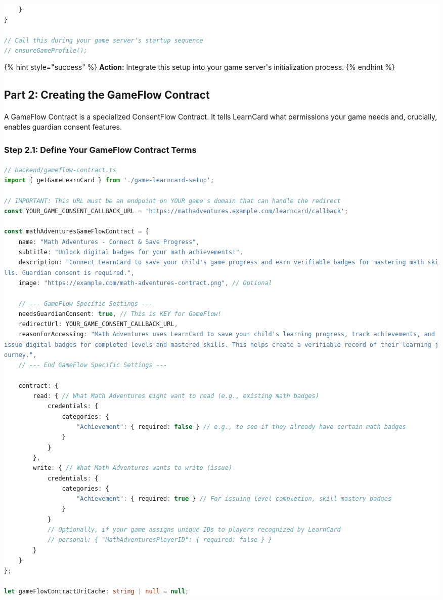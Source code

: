 ```typescript
    }
}

// Call this during your game server's startup sequence
// ensureGameProfile();

```

{% hint style="success" %}
**Action:** Integrate this setup into your game server's initialization process.
{% endhint %}

## Part 2: Creating the GameFlow Contract

A GameFlow Contract is a specialized ConsentFlow Contract. It tells LearnCard what permissions your game needs and, crucially, enables guardian consent features.

### **Step 2.1: Define Your GameFlow Contract Terms**

```typescript
// backend/gameflow-contract.ts
import { getGameLearnCard } from './game-learncard-setup';

// IMPORTANT: This URL must be an endpoint on YOUR game's domain that can handle the redirect
const YOUR_GAME_CONSENT_CALLBACK_URL = 'https://mathadventures.example.com/learncard/callback';

const mathAdventuresGameFlowContract = {
    name: "Math Adventures - Connect & Save Progress",
    subtitle: "Unlock digital badges for your math achievements!",
    description: "Connect LearnCard to save your child's game progress and earn verifiable badges for mastering math skills. Guardian consent is required.",
    image: "https://example.com/math-adventures-contract.png", // Optional
    
    // --- GameFlow Specific Settings ---
    needsGuardianConsent: true, // This is KEY for GameFlow!
    redirectUrl: YOUR_GAME_CONSENT_CALLBACK_URL,
    reasonForAccessing: "Math Adventures uses LearnCard to save your child's learning progress, track achievements, and issue digital badges for completed levels and mastered skills. This helps create a verifiable record of their learning journey.",
    // --- End GameFlow Specific Settings ---

    contract: {
        read: { // What Math Adventures might want to read (e.g., existing math badges)
            credentials: {
                categories: {
                    "Achievement": { required: false } // e.g., to see if they already have certain math badges
                }
            }
        },
        write: { // What Math Adventures wants to write (issue)
            credentials: {
                categories: {
                    "Achievement": { required: true } // For issuing level completion, skill mastery badges
                }
            }
            // Optionally, if your game assigns unique IDs to players recognized by LearnCard
            // personal: { "MathAdventuresPlayerID": { required: false } } 
        }
    }
};

let gameFlowContractUriCache: string | null = null;
```